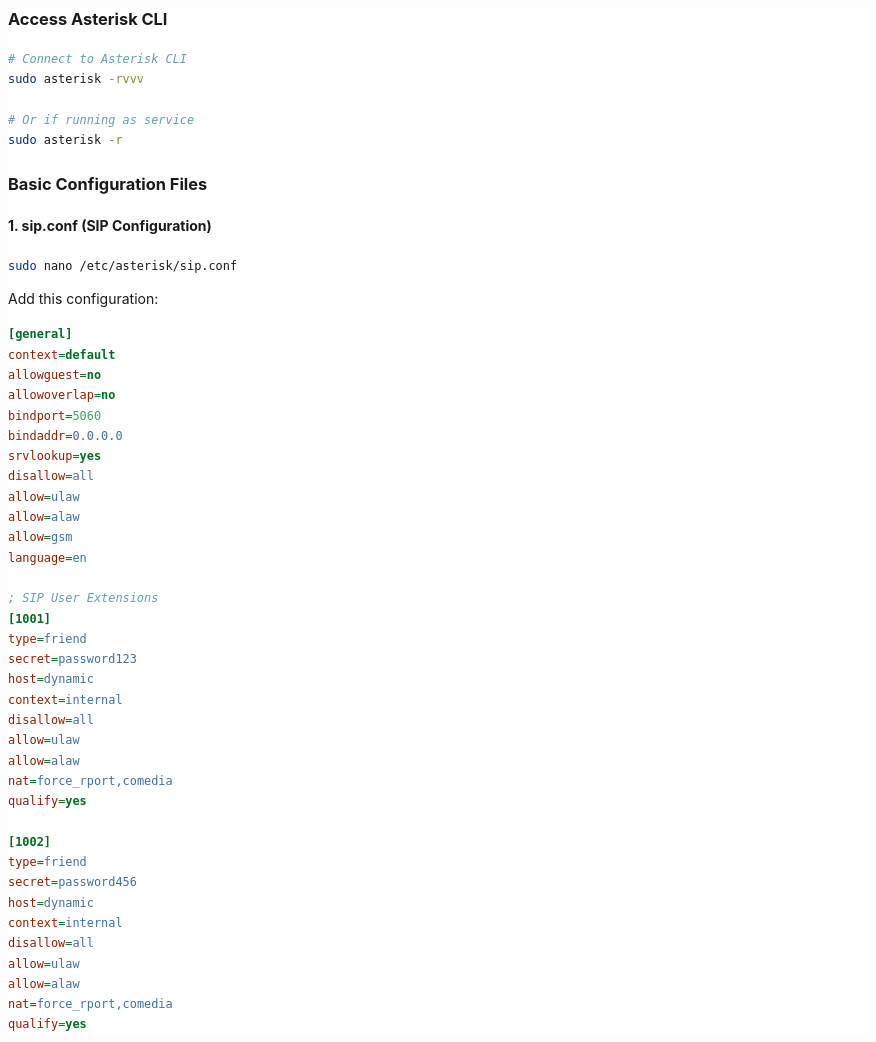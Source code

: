 ### **Access Asterisk CLI**
```bash
# Connect to Asterisk CLI
sudo asterisk -rvvv

# Or if running as service
sudo asterisk -r
```

### **Basic Configuration Files**

#### **1. sip.conf (SIP Configuration)**
```bash
sudo nano /etc/asterisk/sip.conf
```

Add this configuration:
```ini
[general]
context=default
allowguest=no
allowoverlap=no
bindport=5060
bindaddr=0.0.0.0
srvlookup=yes
disallow=all
allow=ulaw
allow=alaw
allow=gsm
language=en

; SIP User Extensions
[1001]
type=friend
secret=password123
host=dynamic
context=internal
disallow=all
allow=ulaw
allow=alaw
nat=force_rport,comedia
qualify=yes

[1002]
type=friend
secret=password456
host=dynamic
context=internal
disallow=all
allow=ulaw
allow=alaw
nat=force_rport,comedia
qualify=yes
```
